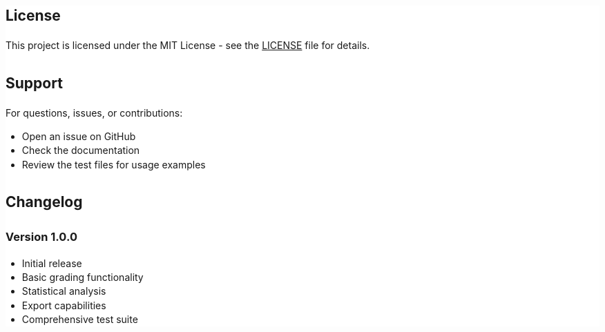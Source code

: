## License

This project is licensed under the MIT License - see the [LICENSE](LICENSE) file for details.

## Support

For questions, issues, or contributions:

- Open an issue on GitHub
- Check the documentation
- Review the test files for usage examples

## Changelog

### Version 1.0.0

- Initial release
- Basic grading functionality
- Statistical analysis
- Export capabilities
- Comprehensive test suite
